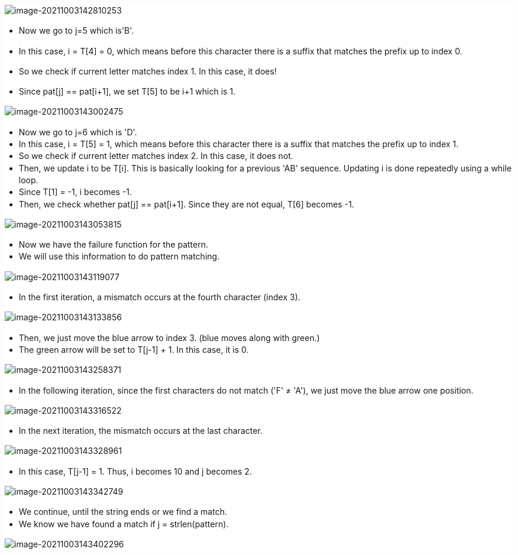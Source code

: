 <img width="386" alt="image-20211003142810253" src="https://user-images.githubusercontent.com/46957634/135751943-eeb12560-a27f-4f54-ba34-a5a759097019.png">

- Now we go to j=5 which is'B'.

- In this case, i = T[4] = 0, which means before this character there is a suffix that matches the prefix up to index 0.
- So we check if current letter matches index 1. In this case, it does!
- Since pat[j] == pat[i+1], we set T[5] to be i+1 which is 1.

<img width="386" alt="image-20211003143002475" src="https://user-images.githubusercontent.com/46957634/135751948-a2bb292e-cb68-4944-887a-e15af8cbc33e.png">



- Now we go to j=6 which is 'D'.
- In this case, i = T[5] = 1, which means before this character there is a suffix that matches the prefix up to index 1.
- So we check if current letter matches index 2. In this case, it does not.
- Then, we update i to be T[i]. This is basically looking for a previous 'AB' sequence. Updating i is done repeatedly using a while loop.
- Since T[1] = -1, i becomes -1.
- Then, we check whether pat[j] == pat[i+1]. Since they are not equal, T[6] becomes -1.

<img width="386" alt="image-20211003143053815" src="https://user-images.githubusercontent.com/46957634/135751954-df28ebd1-75d4-472e-b8a1-7a656b56ebfc.png">

- Now we have the failure function for the pattern. 
- We will use this information to do pattern matching.

<img width="399" alt="image-20211003143119077" src="https://user-images.githubusercontent.com/46957634/135751962-9e764ced-6321-4f71-8c18-6ce15c578a7d.png">

 - In the first iteration, a mismatch occurs at the fourth character (index 3).

<img width="399" alt="image-20211003143133856" src="https://user-images.githubusercontent.com/46957634/135751964-283caf38-e39d-4ea9-b08d-0ffb7f6c7a58.png">

- Then, we just move the blue arrow to index 3. (blue moves along with green.) 
- The green arrow will be set to T[j-1] + 1. In this case, it is 0.

<img width="399" alt="image-20211003143258371" src="https://user-images.githubusercontent.com/46957634/135751970-11e34469-dcc4-4a5f-b807-fb955f2e0cf4.png">

- In the following iteration, since the first characters do not match ('F' ≠ 'A'), we just move the blue arrow one position.

<img width="399" alt="image-20211003143316522" src="https://user-images.githubusercontent.com/46957634/135751974-28bd5cfd-8cc2-4327-8740-85450d9e8fff.png">

- In the next iteration, the mismatch occurs at the last character.

<img width="399" alt="image-20211003143328961" src="https://user-images.githubusercontent.com/46957634/135751982-67eac9d1-3c05-43f7-889a-1a1a2572b0ba.png">

- In this case, T[j-1] = 1. Thus, i becomes 10 and j becomes 2.

<img width="399" alt="image-20211003143342749" src="https://user-images.githubusercontent.com/46957634/135751985-c04b6553-43dd-4c21-bdb0-3560ff9bcb87.png">

- We continue, until the string ends or we find a match. 
- We know we have found a match if j = strlen(pattern).

<img width="420" alt="image-20211003143402296" src="https://user-images.githubusercontent.com/46957634/135751990-5d488e38-26bd-4f88-9e76-71c2afb6dbda.png">
